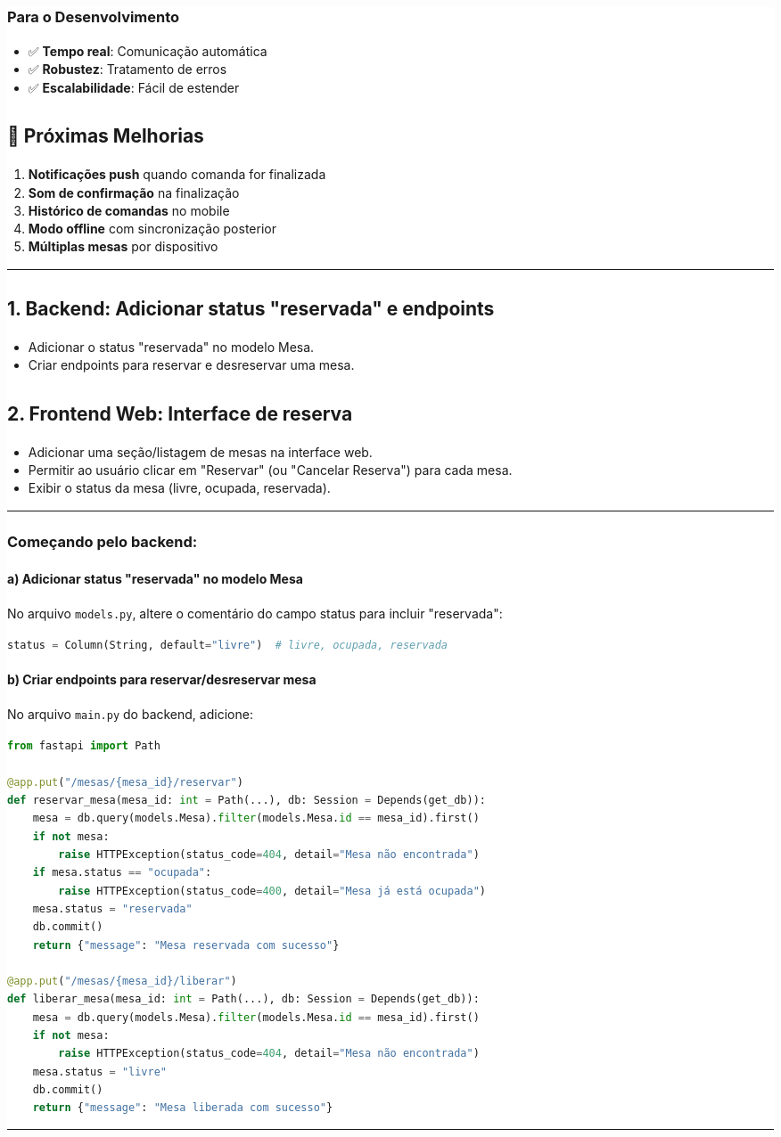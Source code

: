 ### Para o Desenvolvimento
- ✅ **Tempo real**: Comunicação automática
- ✅ **Robustez**: Tratamento de erros
- ✅ **Escalabilidade**: Fácil de estender

## 🔮 Próximas Melhorias

1. **Notificações push** quando comanda for finalizada
2. **Som de confirmação** na finalização
3. **Histórico de comandas** no mobile
4. **Modo offline** com sincronização posterior
5. **Múltiplas mesas** por dispositivo 

---

## 1. Backend: Adicionar status "reservada" e endpoints

- Adicionar o status "reservada" no modelo Mesa.
- Criar endpoints para reservar e desreservar uma mesa.

## 2. Frontend Web: Interface de reserva

- Adicionar uma seção/listagem de mesas na interface web.
- Permitir ao usuário clicar em "Reservar" (ou "Cancelar Reserva") para cada mesa.
- Exibir o status da mesa (livre, ocupada, reservada).

---

### Começando pelo backend:

#### a) Adicionar status "reservada" no modelo Mesa

No arquivo `models.py`, altere o comentário do campo status para incluir "reservada":
```python
status = Column(String, default="livre")  # livre, ocupada, reservada
```

#### b) Criar endpoints para reservar/desreservar mesa

No arquivo `main.py` do backend, adicione:

```python
from fastapi import Path

@app.put("/mesas/{mesa_id}/reservar")
def reservar_mesa(mesa_id: int = Path(...), db: Session = Depends(get_db)):
    mesa = db.query(models.Mesa).filter(models.Mesa.id == mesa_id).first()
    if not mesa:
        raise HTTPException(status_code=404, detail="Mesa não encontrada")
    if mesa.status == "ocupada":
        raise HTTPException(status_code=400, detail="Mesa já está ocupada")
    mesa.status = "reservada"
    db.commit()
    return {"message": "Mesa reservada com sucesso"}

@app.put("/mesas/{mesa_id}/liberar")
def liberar_mesa(mesa_id: int = Path(...), db: Session = Depends(get_db)):
    mesa = db.query(models.Mesa).filter(models.Mesa.id == mesa_id).first()
    if not mesa:
        raise HTTPException(status_code=404, detail="Mesa não encontrada")
    mesa.status = "livre"
    db.commit()
    return {"message": "Mesa liberada com sucesso"}
```

---